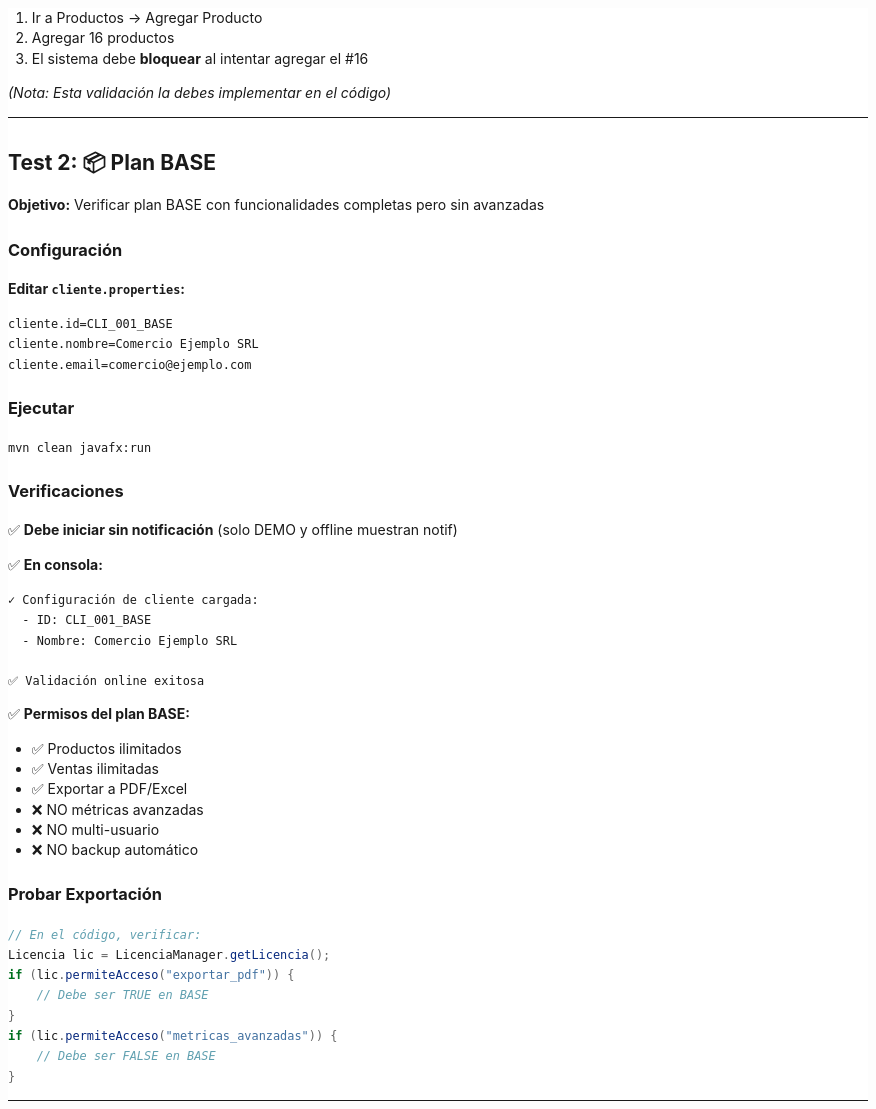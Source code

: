 1. Ir a Productos → Agregar Producto
2. Agregar 16 productos
3. El sistema debe **bloquear** al intentar agregar el #16

*(Nota: Esta validación la debes implementar en el código)*

---

## Test 2: 📦 Plan BASE

**Objetivo:** Verificar plan BASE con funcionalidades completas pero sin avanzadas

### Configuración

**Editar `cliente.properties`:**
```properties
cliente.id=CLI_001_BASE
cliente.nombre=Comercio Ejemplo SRL
cliente.email=comercio@ejemplo.com
```

### Ejecutar

```bash
mvn clean javafx:run
```

### Verificaciones

✅ **Debe iniciar sin notificación** (solo DEMO y offline muestran notif)

✅ **En consola:**
```
✓ Configuración de cliente cargada:
  - ID: CLI_001_BASE
  - Nombre: Comercio Ejemplo SRL

✅ Validación online exitosa
```

✅ **Permisos del plan BASE:**
- ✅ Productos ilimitados
- ✅ Ventas ilimitadas
- ✅ Exportar a PDF/Excel
- ❌ NO métricas avanzadas
- ❌ NO multi-usuario
- ❌ NO backup automático

### Probar Exportación

```java
// En el código, verificar:
Licencia lic = LicenciaManager.getLicencia();
if (lic.permiteAcceso("exportar_pdf")) {
    // Debe ser TRUE en BASE
}
if (lic.permiteAcceso("metricas_avanzadas")) {
    // Debe ser FALSE en BASE
}
```

---